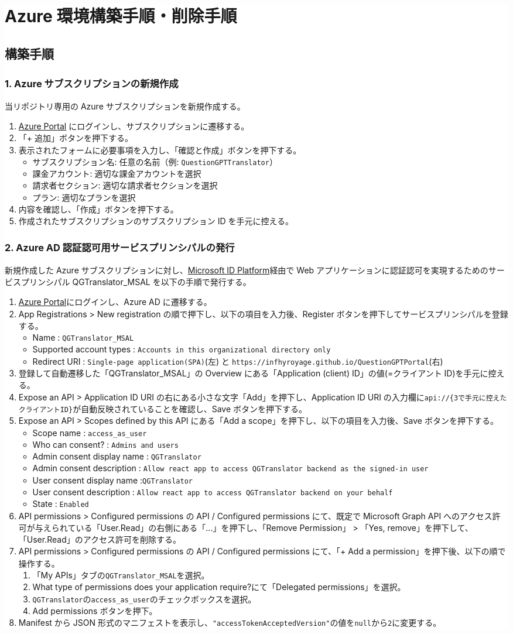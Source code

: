 # Azure 環境構築手順・削除手順

## 構築手順

### 1. Azure サブスクリプションの新規作成

当リポジトリ専用の Azure サブスクリプションを新規作成する。

1. [Azure Portal](https://portal.azure.com/) にログインし、サブスクリプションに遷移する。
2. 「+ 追加」ボタンを押下する。
3. 表示されたフォームに必要事項を入力し、「確認と作成」ボタンを押下する。
   - サブスクリプション名: 任意の名前（例: `QuestionGPTTranslator`）
   - 課金アカウント: 適切な課金アカウントを選択
   - 請求者セクション: 適切な請求者セクションを選択
   - プラン: 適切なプランを選択
4. 内容を確認し、「作成」ボタンを押下する。
5. 作成されたサブスクリプションのサブスクリプション ID を手元に控える。

### 2. Azure AD 認証認可用サービスプリンシパルの発行

新規作成した Azure サブスクリプションに対し、[Microsoft ID Platform](https://learn.microsoft.com/ja-jp/azure/active-directory/develop/v2-overview)経由で Web アプリケーションに認証認可を実現するためのサービスプリンシパル QGTranslator_MSAL を以下の手順で発行する。

1. [Azure Portal](https://portal.azure.com/)にログインし、Azure AD に遷移する。
2. App Registrations > New registration の順で押下し、以下の項目を入力後、Register ボタンを押下してサービスプリンシパルを登録する。
   - Name : `QGTranslator_MSAL`
   - Supported account types : `Accounts in this organizational directory only`
   - Redirect URI : `Single-page application(SPA)`(左) と `https://infhyroyage.github.io/QuestionGPTPortal`(右)
3. 登録して自動遷移した「QGTranslator_MSAL」の Overview にある「Application (client) ID」の値(=クライアント ID)を手元に控える。
4. Expose an API > Application ID URI の右にある小さな文字「Add」を押下し、Application ID URI の入力欄に`api://{3で手元に控えたクライアントID}`が自動反映されていることを確認し、Save ボタンを押下する。
5. Expose an API > Scopes defined by this API にある「Add a scope」を押下し、以下の項目を入力後、Save ボタンを押下する。
   - Scope name : `access_as_user`
   - Who can consent? : `Admins and users`
   - Admin consent display name : `QGTranslator`
   - Admin consent description : `Allow react app to access QGTranslator backend as the signed-in user`
   - User consent display name :`QGTranslator`
   - User consent description : `Allow react app to access QGTranslator backend on your behalf`
   - State : `Enabled`
6. API permissions > Configured permissions の API / Configured permissions にて、既定で Microsoft Graph API へのアクセス許可が与えられている「User.Read」の右側にある「...」を押下し、「Remove Permission」 > 「Yes, remove」を押下して、「User.Read」のアクセス許可を削除する。
7. API permissions > Configured permissions の API / Configured permissions にて、「+ Add a permission」を押下後、以下の順で操作する。
   1. 「My APIs」タブの`QGTranslator_MSAL`を選択。
   2. What type of permissions does your application require?にて「Delegated permissions」を選択。
   3. `QGTranslator`の`access_as_user`のチェックボックスを選択。
   4. Add permissions ボタンを押下。
8. Manifest から JSON 形式のマニフェストを表示し、`"accessTokenAcceptedVersion"`の値を`null`から`2`に変更する。
